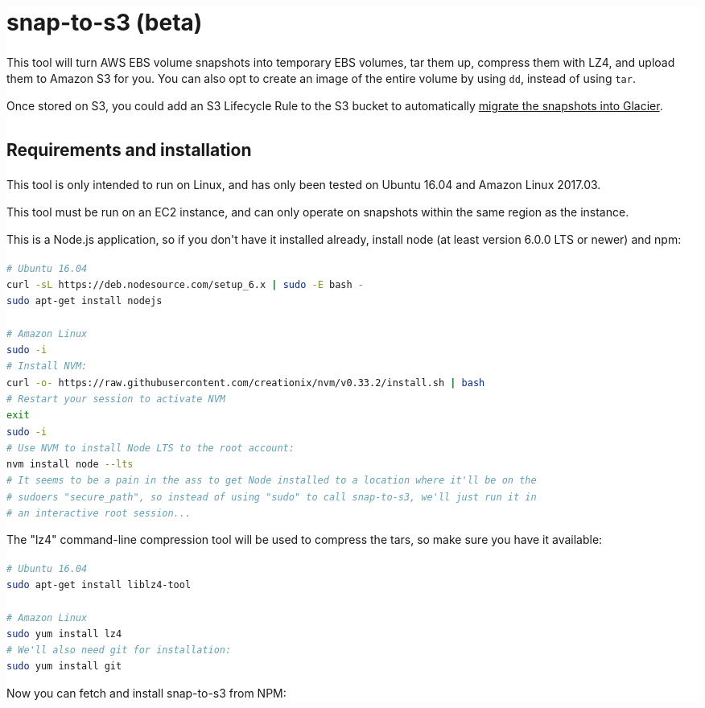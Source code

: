 # snap-to-s3 (beta)

This tool will turn AWS EBS volume snapshots into temporary EBS volumes, tar them up, compress 
them with LZ4, and upload them to Amazon S3 for you. You can also opt to create an image of the 
entire volume by using `dd`, instead of using `tar`.

Once stored on S3, you could add an S3 Lifecycle Rule to the S3 bucket to automatically [migrate
the snapshots into Glacier](http://docs.aws.amazon.com/AmazonS3/latest/dev/lifecycle-transition-general-considerations.html#before-deciding-to-archive-objects).

## Requirements and installation

This tool is only intended to run on Linux, and has only been tested on Ubuntu 16.04 and Amazon 
Linux 2017.03.

This tool must be run on an EC2 instance, and can only operate on snapshots within the same
region as the instance.

This is a Node.js application, so if you don't have it installed already, install node (at least
version 6.0.0 LTS or newer) and npm:

```bash
# Ubuntu 16.04
curl -sL https://deb.nodesource.com/setup_6.x | sudo -E bash -
sudo apt-get install nodejs

# Amazon Linux
sudo -i
# Install NVM:
curl -o- https://raw.githubusercontent.com/creationix/nvm/v0.33.2/install.sh | bash
# Restart your session to activate NVM
exit
sudo -i 
# Use NVM to install Node LTS to the root account:
nvm install node --lts
# It seems to be a pain in the ass to get Node installed to a location where it'll be on the 
# sudoers "secure_path", so instead of using "sudo" to call snap-to-s3, we'll just run it in 
# an interactive root session...
```

The "lz4" command-line compression tool will be used to compress the tars, so make sure you 
have it available:

```bash
# Ubuntu 16.04
sudo apt-get install liblz4-tool

# Amazon Linux
sudo yum install lz4
# We'll also need git for installation:
sudo yum install git
```

Now you can fetch and install snap-to-s3 from NPM:
